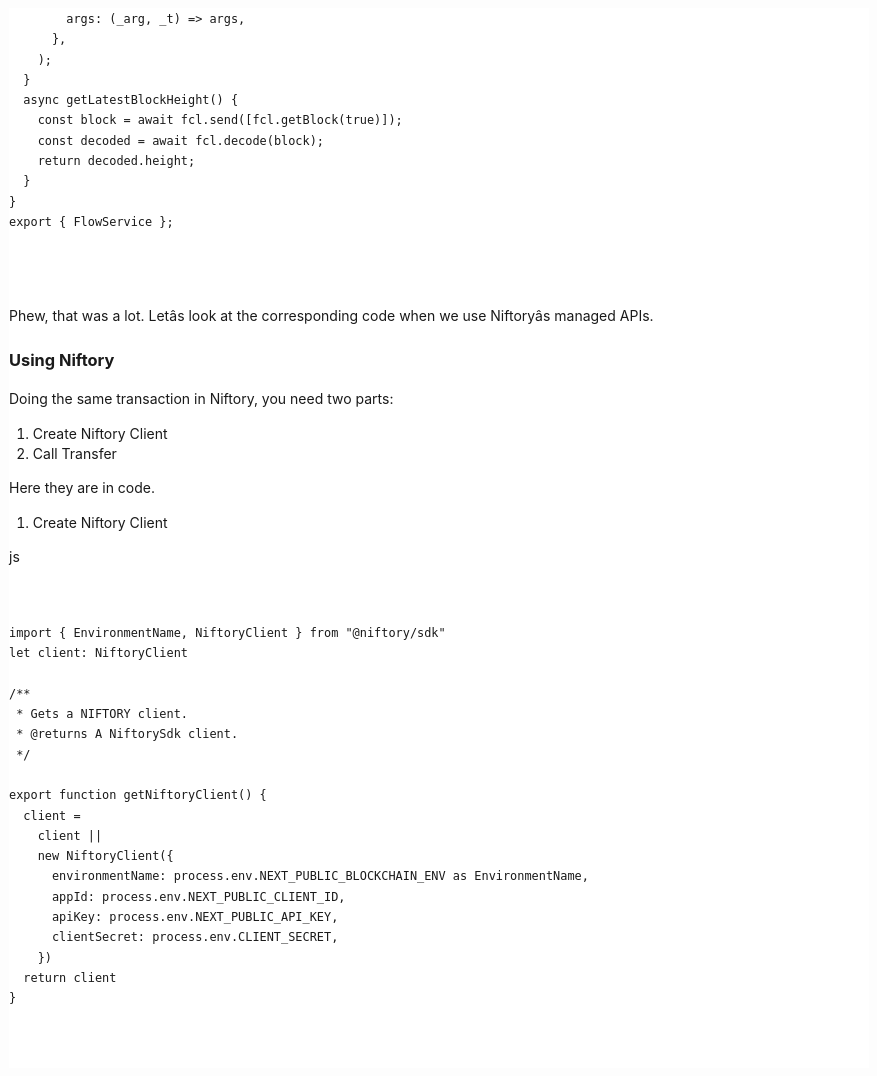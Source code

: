 ```
        args: (_arg, _t) => args,
      },
    );
  }
  async getLatestBlockHeight() {
    const block = await fcl.send([fcl.getBlock(true)]);
    const decoded = await fcl.decode(block);
    return decoded.height;
  }
}
export { FlowService };

		 
	
```

Phew, that was a lot. Letâs look at the corresponding code when we use Niftoryâs managed APIs.

### Using Niftory

Doing the same transaction in Niftory, you need two parts:

1. Create Niftory Client
2. Call Transfer

Here they are in code.

1. Create Niftory Client

js
```
		
			
import { EnvironmentName, NiftoryClient } from "@niftory/sdk"
let client: NiftoryClient

/**
 * Gets a NIFTORY client.
 * @returns A NiftorySdk client.
 */

export function getNiftoryClient() {
  client =
    client ||
    new NiftoryClient({
      environmentName: process.env.NEXT_PUBLIC_BLOCKCHAIN_ENV as EnvironmentName,
      appId: process.env.NEXT_PUBLIC_CLIENT_ID,
      apiKey: process.env.NEXT_PUBLIC_API_KEY,
      clientSecret: process.env.CLIENT_SECRET,
    })
  return client
}

		 
	
```
